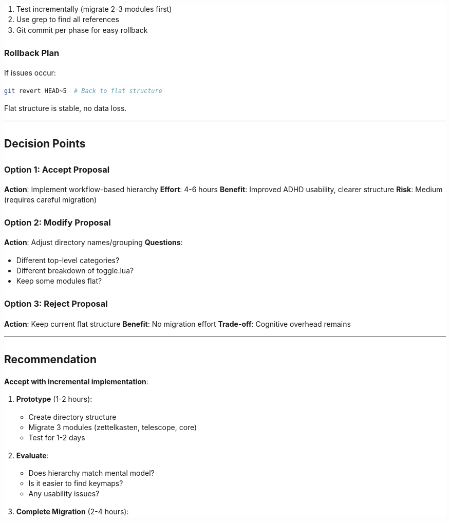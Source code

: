 1. Test incrementally (migrate 2-3 modules first)
2. Use grep to find all references
3. Git commit per phase for easy rollback

### Rollback Plan

If issues occur:

```bash
git revert HEAD~5  # Back to flat structure
```

Flat structure is stable, no data loss.

______________________________________________________________________

## Decision Points

### Option 1: Accept Proposal

**Action**: Implement workflow-based hierarchy **Effort**: 4-6 hours **Benefit**: Improved ADHD usability, clearer structure **Risk**: Medium (requires careful migration)

### Option 2: Modify Proposal

**Action**: Adjust directory names/grouping **Questions**:

- Different top-level categories?
- Different breakdown of toggle.lua?
- Keep some modules flat?

### Option 3: Reject Proposal

**Action**: Keep current flat structure **Benefit**: No migration effort **Trade-off**: Cognitive overhead remains

______________________________________________________________________

## Recommendation

**Accept with incremental implementation**:

1. **Prototype** (1-2 hours):

   - Create directory structure
   - Migrate 3 modules (zettelkasten, telescope, core)
   - Test for 1-2 days

2. **Evaluate**:

   - Does hierarchy match mental model?
   - Is it easier to find keymaps?
   - Any usability issues?

3. **Complete Migration** (2-4 hours):
